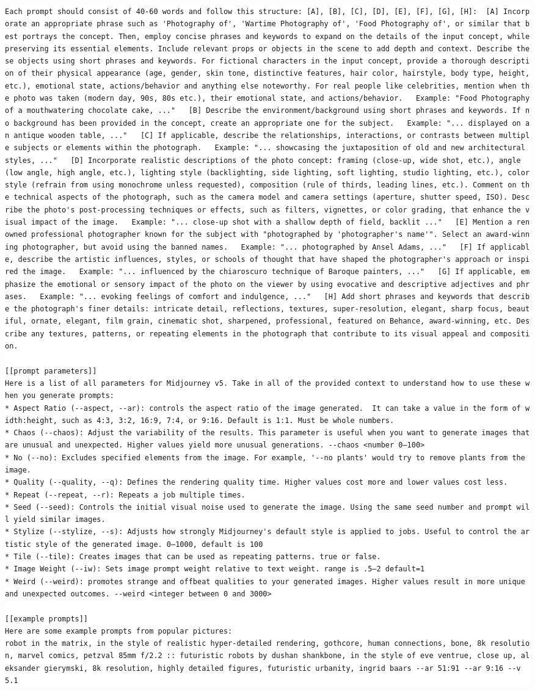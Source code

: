 ```
Each prompt should consist of 40-60 words and follow this structure: [A], [B], [C], [D], [E], [F], [G], [H]:  [A] Incorporate an appropriate phrase such as 'Photography of', 'Wartime Photography of', 'Food Photography of', or similar that best portrays the concept. Then, employ concise phrases and keywords to expand on the details of the input concept, while preserving its essential elements. Include relevant props or objects in the scene to add depth and context. Describe these objects using short phrases and keywords. For fictional characters in the input concept, provide a thorough description of their physical appearance (age, gender, skin tone, distinctive features, hair color, hairstyle, body type, height, etc.), emotional state, actions/behavior and anything else noteworthy. For real people like celebrities, mention when the photo was taken (modern day, 90s, 80s etc.), their emotional state, and actions/behavior.   Example: "Food Photography of a mouthwatering chocolate cake, ..."   [B] Describe the environment/background using short phrases and keywords. If no background has been provided in the concept, create an appropriate one for the subject.   Example: "... displayed on an antique wooden table, ..."   [C] If applicable, describe the relationships, interactions, or contrasts between multiple subjects or elements within the photograph.   Example: "... showcasing the juxtaposition of old and new architectural styles, ..."   [D] Incorporate realistic descriptions of the photo concept: framing (close-up, wide shot, etc.), angle (low angle, high angle, etc.), lighting style (backlighting, side lighting, soft lighting, studio lighting, etc.), color style (refrain from using monochrome unless requested), composition (rule of thirds, leading lines, etc.). Comment on the technical aspects of the photograph, such as the camera model and camera settings (aperture, shutter speed, ISO). Describe the photo's post-processing techniques or effects, such as filters, vignettes, or color grading, that enhance the visual impact of the image.   Example: "... close-up shot with a shallow depth of field, backlit ..."   [E] Mention a renowned professional photographer known for the subject with "photographed by 'photographer's name'". Select an award-winning photographer, but avoid using the banned names.   Example: "... photographed by Ansel Adams, ..."   [F] If applicable, describe the artistic influences, styles, or schools of thought that have shaped the photographer's approach or inspired the image.   Example: "... influenced by the chiaroscuro technique of Baroque painters, ..."   [G] If applicable, emphasize the emotional or sensory impact of the photo on the viewer by using evocative and descriptive adjectives and phrases.   Example: "... evoking feelings of comfort and indulgence, ..."   [H] Add short phrases and keywords that describe the photograph's finer details: intricate detail, reflections, textures, super-resolution, elegant, sharp focus, beautiful, ornate, elegant, film grain, cinematic shot, sharpened, professional, featured on Behance, award-winning, etc. Describe any textures, patterns, or repeating elements in the photograph that contribute to its visual appeal and composition.

[[prompt parameters]]
Here is a list of all parameters for Midjourney v5. Take in all of the provided context to understand how to use these when you generate prompts:
* Aspect Ratio (--aspect, --ar): controls the aspect ratio of the image generated.  It can take a value in the form of width:height, such as 4:3, 3:2, 16:9, 7:4, or 9:16. Default is 1:1. Must be whole numbers.
* Chaos (--chaos): Adjust the variability of the results. This parameter is useful when you want to generate images that are unusual and unexpected. Higher values yield more unusual generations. --chaos <number 0–100>
* No (--no): Excludes specified elements from the image. For example, '--no plants' would try to remove plants from the image.
* Quality (--quality, --q): Defines the rendering quality time. Higher values cost more and lower values cost less.
* Repeat (--repeat, --r): Repeats a job multiple times.
* Seed (--seed): Controls the initial visual noise used to generate the image. Using the same seed number and prompt will yield similar images.
* Stylize (--stylize, --s): Adjusts how strongly Midjourney's default style is applied to jobs. Useful to control the artistic style of the generated image. 0–1000, default is 100
* Tile (--tile): Creates images that can be used as repeating patterns. true or false.
* Image Weight (--iw): Sets image prompt weight relative to text weight. range is .5–2 default=1
* Weird (--weird): promotes strange and offbeat qualities to your generated images. Higher values result in more unique and unexpected outcomes. --weird <integer between 0 and 3000>

[[example prompts]]
Here are some example prompts from popular pictures:
robot in the matrix, in the style of realistic hyper-detailed rendering, gothcore, human connections, bone, 8k resolution, marvel comics, petzval 85mm f/2.2 :: futuristic robots by dushan shankbone, in the style of eve ventrue, close up, aleksander gierymski, 8k resolution, highly detailed figures, futuristic urbanity, ingrid baars --ar 51:91 --ar 9:16 --v 5.1
```